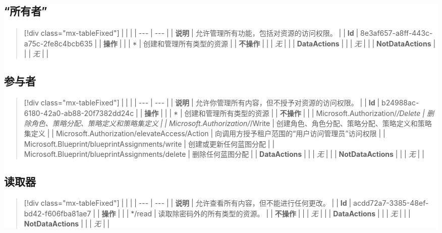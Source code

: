 
## <a name="owner"></a>“所有者”
> [!div class="mx-tableFixed"]
> | | |
> | --- | --- |
> | **说明** | 允许管理所有功能，包括对资源的访问权限。 |
> | **Id** | 8e3af657-a8ff-443c-a75c-2fe8c4bcb635 |
> | **操作** |  |
> | * | 创建和管理所有类型的资源 |
> | **不操作** |  |
> | *无* |  |
> | **DataActions** |  |
> | *无* |  |
> | **NotDataActions** |  |
> | *无* |  |

## <a name="contributor"></a>参与者
> [!div class="mx-tableFixed"]
> | | |
> | --- | --- |
> | **说明** | 允许你管理所有内容，但不授予对资源的访问权限。 |
> | **Id** | b24988ac-6180-42a0-ab88-20f7382dd24c |
> | **操作** |  |
> | * | 创建和管理所有类型的资源 |
> | **不操作** |  |
> | Microsoft.Authorization/*/Delete | 删除角色、策略分配、策略定义和策略集定义 |
> | Microsoft.Authorization/*/Write | 创建角色、角色分配、策略分配、策略定义和策略集定义 |
> | Microsoft.Authorization/elevateAccess/Action | 向调用方授予租户范围的“用户访问管理员”访问权限 |
> | Microsoft.Blueprint/blueprintAssignments/write | 创建或更新任何蓝图分配 |
> | Microsoft.Blueprint/blueprintAssignments/delete | 删除任何蓝图分配 |
> | **DataActions** |  |
> | *无* |  |
> | **NotDataActions** |  |
> | *无* |  |

## <a name="reader"></a>读取器
> [!div class="mx-tableFixed"]
> | | |
> | --- | --- |
> | **说明** | 允许查看所有内容，但不能进行任何更改。 |
> | **Id** | acdd72a7-3385-48ef-bd42-f606fba81ae7 |
> | **操作** |  |
> | */read | 读取除密码外的所有类型的资源。 |
> | **不操作** |  |
> | *无* |  |
> | **DataActions** |  |
> | *无* |  |
> | **NotDataActions** |  |
> | *无* |  |
